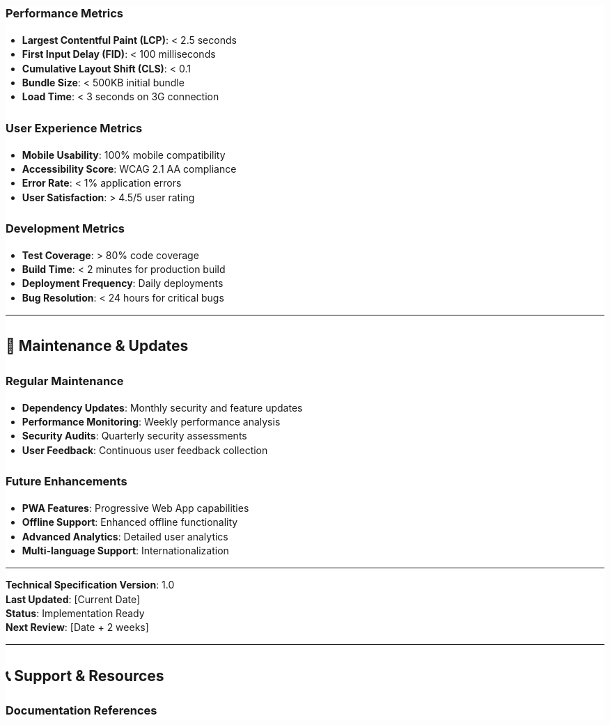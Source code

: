 ### Performance Metrics

- **Largest Contentful Paint (LCP)**: < 2.5 seconds
- **First Input Delay (FID)**: < 100 milliseconds
- **Cumulative Layout Shift (CLS)**: < 0.1
- **Bundle Size**: < 500KB initial bundle
- **Load Time**: < 3 seconds on 3G connection

### User Experience Metrics

- **Mobile Usability**: 100% mobile compatibility
- **Accessibility Score**: WCAG 2.1 AA compliance
- **Error Rate**: < 1% application errors
- **User Satisfaction**: > 4.5/5 user rating

### Development Metrics

- **Test Coverage**: > 80% code coverage
- **Build Time**: < 2 minutes for production build
- **Deployment Frequency**: Daily deployments
- **Bug Resolution**: < 24 hours for critical bugs

---

## 🔄 Maintenance & Updates

### Regular Maintenance

- **Dependency Updates**: Monthly security and feature updates
- **Performance Monitoring**: Weekly performance analysis
- **Security Audits**: Quarterly security assessments
- **User Feedback**: Continuous user feedback collection

### Future Enhancements

- **PWA Features**: Progressive Web App capabilities
- **Offline Support**: Enhanced offline functionality
- **Advanced Analytics**: Detailed user analytics
- **Multi-language Support**: Internationalization

---

**Technical Specification Version**: 1.0  
**Last Updated**: [Current Date]  
**Status**: Implementation Ready  
**Next Review**: [Date + 2 weeks]

---

## 📞 Support & Resources

### Documentation References
